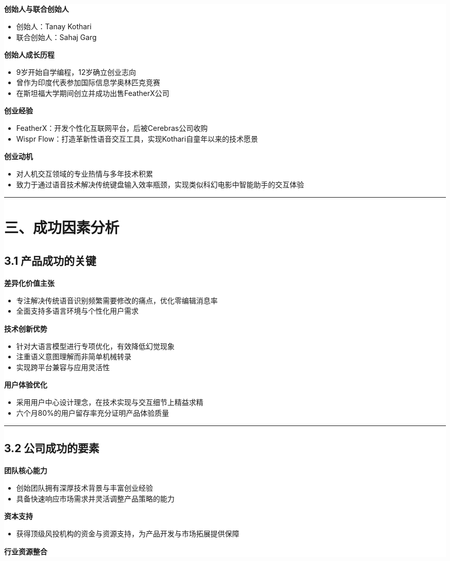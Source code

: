 **创始人与联合创始人**

- 创始人：Tanay Kothari
- 联合创始人：Sahaj Garg

**创始人成长历程**

- 9岁开始自学编程，12岁确立创业志向
- 曾作为印度代表参加国际信息学奥林匹克竞赛
- 在斯坦福大学期间创立并成功出售FeatherX公司

**创业经验**

- FeatherX：开发个性化互联网平台，后被Cerebras公司收购
- Wispr Flow：打造革新性语音交互工具，实现Kothari自童年以来的技术愿景

**创业动机**

- 对人机交互领域的专业热情与多年技术积累
- 致力于通过语音技术解决传统键盘输入效率瓶颈，实现类似科幻电影中智能助手的交互体验

---

# 三、成功因素分析

## 3.1 产品成功的关键

**差异化价值主张**

- 专注解决传统语音识别频繁需要修改的痛点，优化零编辑消息率
- 全面支持多语言环境与个性化用户需求

**技术创新优势**

- 针对大语言模型进行专项优化，有效降低幻觉现象
- 注重语义意图理解而非简单机械转录
- 实现跨平台兼容与应用灵活性

**用户体验优化**

- 采用用户中心设计理念，在技术实现与交互细节上精益求精
- 六个月80%的用户留存率充分证明产品体验质量

---

## 3.2 公司成功的要素

**团队核心能力**

- 创始团队拥有深厚技术背景与丰富创业经验
- 具备快速响应市场需求并灵活调整产品策略的能力

**资本支持**

- 获得顶级风投机构的资金与资源支持，为产品开发与市场拓展提供保障

**行业资源整合**
